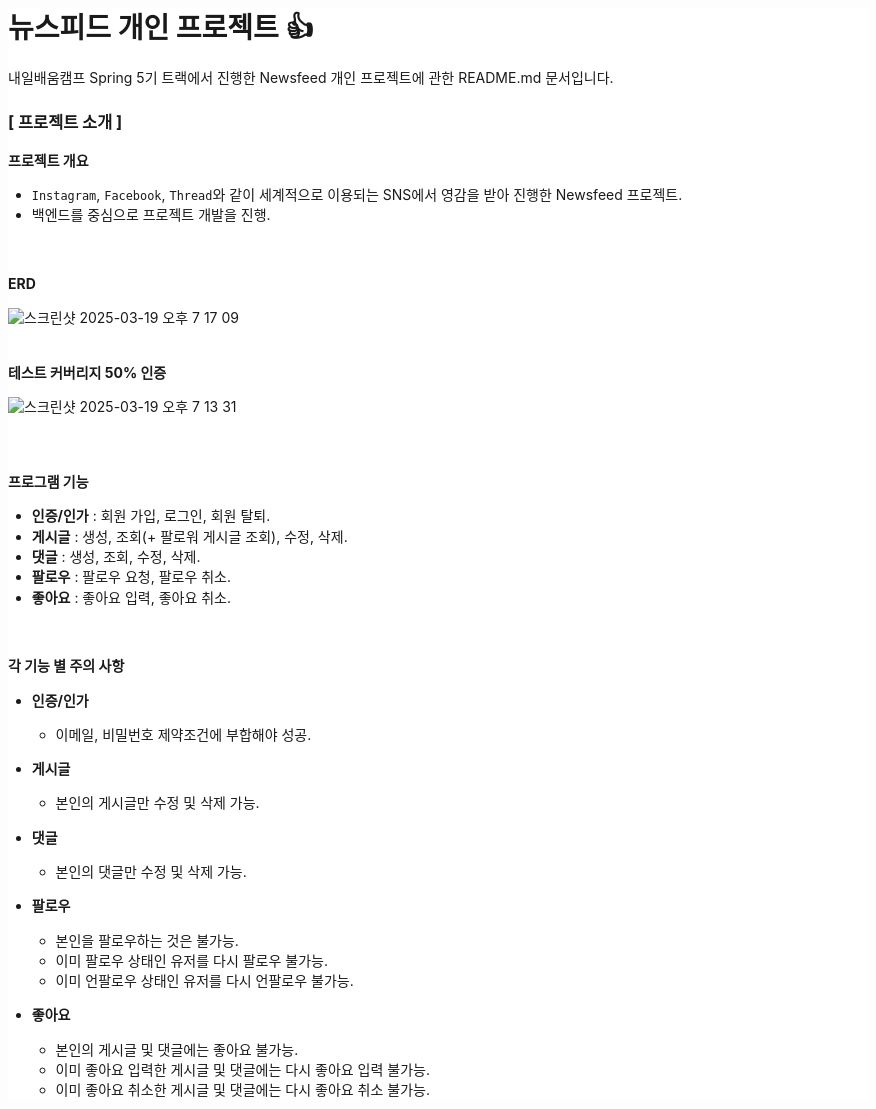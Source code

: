 # 뉴스피드 개인 프로젝트 👍

내일배움캠프 Spring 5기 트랙에서 진행한 Newsfeed 개인 프로젝트에 관한 README.md 문서입니다.

### [ 프로젝트 소개 ]

**프로젝트 개요**

- `Instagram`, `Facebook`, `Thread`와 같이 세계적으로 이용되는 SNS에서 영감을 받아 진행한 Newsfeed 프로젝트.
- 백엔드를 중심으로 프로젝트 개발을 진행.

<br>

**ERD**

<img width="563" alt="스크린샷 2025-03-19 오후 7 17 09" src="https://github.com/user-attachments/assets/65716944-7acc-4d6d-a0c0-19f9010b551f" />

<br>
<br>

**테스트 커버리지 50% 인증**

<img width="470" alt="스크린샷 2025-03-19 오후 7 13 31" src="https://github.com/user-attachments/assets/8d174348-16d0-45c2-8f1f-8764bcfbcd85" />

<br>
<br>
<br>

**프로그램 기능**

- **인증/인가** : 회원 가입, 로그인, 회원 탈퇴.
- **게시글** : 생성, 조회(+ 팔로워 게시글 조회), 수정, 삭제.
- **댓글** : 생성, 조회, 수정, 삭제.
- **팔로우** : 팔로우 요청, 팔로우 취소.
- **좋아요** : 좋아요 입력, 좋아요 취소.

</br>

**각 기능 별 주의 사항**

- **인증/인가**
  - 이메일, 비밀번호 제약조건에 부합해야 성공.

- **게시글**
  - 본인의 게시글만 수정 및 삭제 가능.

- **댓글**
  - 본인의 댓글만 수정 및 삭제 가능.

- **팔로우**
  - 본인을 팔로우하는 것은 불가능.
  - 이미 팔로우 상태인 유저를 다시 팔로우 불가능.
  - 이미 언팔로우 상태인 유저를 다시 언팔로우 불가능.

- **좋아요**
  - 본인의 게시글 및 댓글에는 좋아요 불가능.
  - 이미 좋아요 입력한 게시글 및 댓글에는 다시 좋아요 입력 불가능.
  - 이미 좋아요 취소한 게시글 및 댓글에는 다시 좋아요 취소 불가능.
